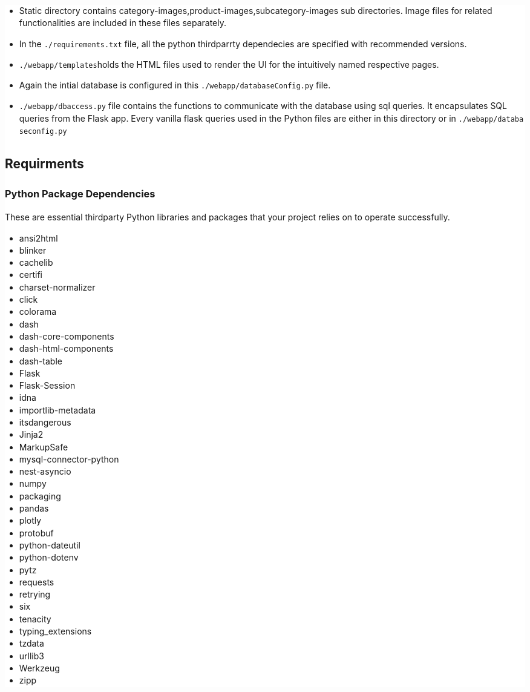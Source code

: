   * Static directory contains category-images,product-images,subcategory-images sub directories. Image files for related functionalities are included in these files separately.


* In the `./requirements.txt` file, all the python thirdparrty dependecies are specified with recommended versions. 

* `./webapp/templates`holds the HTML files used to render the UI for the intuitively named respective pages.

* Again the intial database is configured in this `./webapp/databaseConfig.py` file.

* `./webapp/dbaccess.py` file contains the functions to communicate with the database using sql queries. It encapsulates SQL queries from the Flask app. Every vanilla flask queries used in the Python files are either in this directory or in `./webapp/databaseconfig.py`

## Requirments

### Python Package Dependencies

These are essential thirdparty Python libraries and packages that your project relies on to operate successfully. 

- ansi2html
- blinker
- cachelib
- certifi
- charset-normalizer
- click
- colorama
- dash
- dash-core-components
- dash-html-components
- dash-table
- Flask
- Flask-Session
- idna
- importlib-metadata
- itsdangerous
- Jinja2
- MarkupSafe
- mysql-connector-python
- nest-asyncio
- numpy
- packaging
- pandas
- plotly
- protobuf
- python-dateutil
- python-dotenv
- pytz
- requests
- retrying
- six
- tenacity
- typing_extensions
- tzdata
- urllib3
- Werkzeug
- zipp
